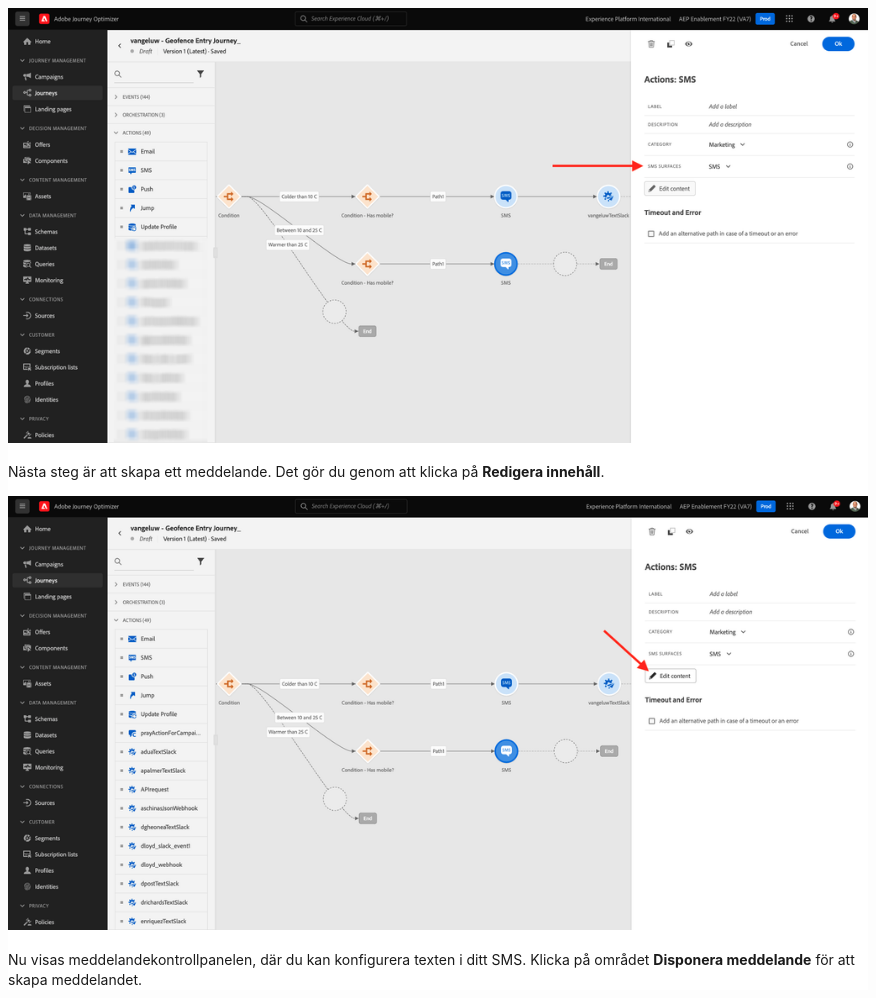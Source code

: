 ![ACOP](./images/journeyactions1z.png)

Nästa steg är att skapa ett meddelande. Det gör du genom att klicka på **Redigera innehåll**.

![ACOP](./images/journeyactions2z.png)

Nu visas meddelandekontrollpanelen, där du kan konfigurera texten i ditt SMS. Klicka på området **Disponera meddelande** för att skapa meddelandet.
